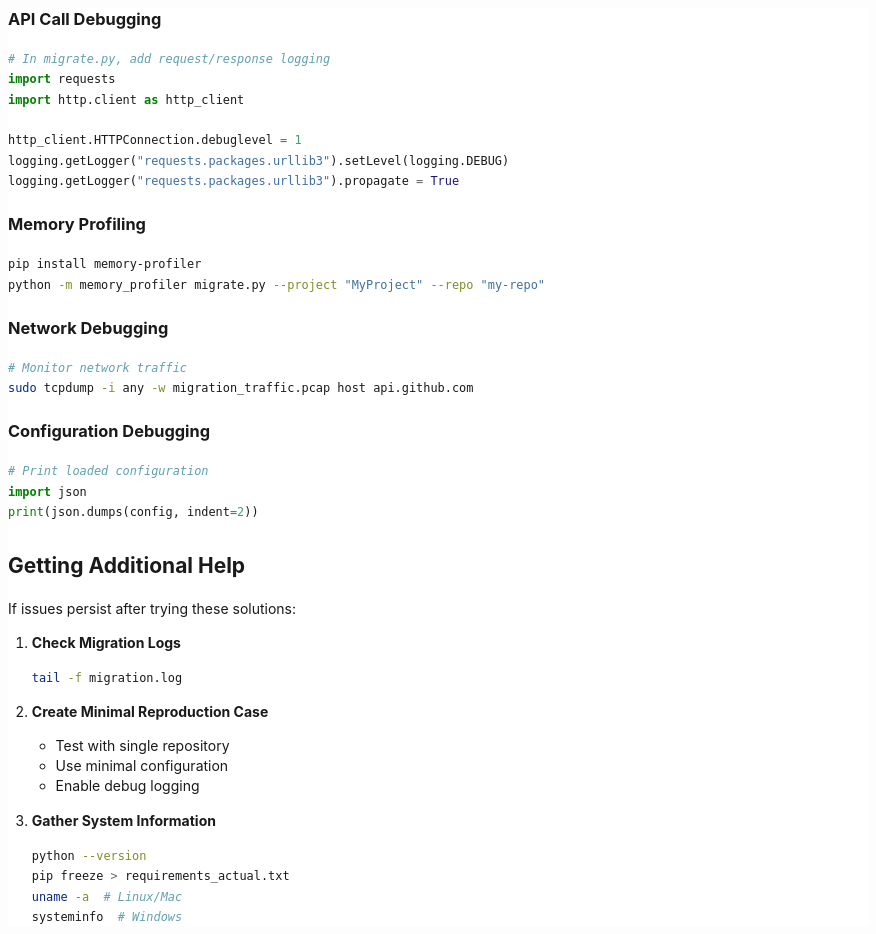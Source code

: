 ### API Call Debugging

```python
# In migrate.py, add request/response logging
import requests
import http.client as http_client

http_client.HTTPConnection.debuglevel = 1
logging.getLogger("requests.packages.urllib3").setLevel(logging.DEBUG)
logging.getLogger("requests.packages.urllib3").propagate = True
```

### Memory Profiling

```bash
pip install memory-profiler
python -m memory_profiler migrate.py --project "MyProject" --repo "my-repo"
```

### Network Debugging

```bash
# Monitor network traffic
sudo tcpdump -i any -w migration_traffic.pcap host api.github.com
```

### Configuration Debugging

```python
# Print loaded configuration
import json
print(json.dumps(config, indent=2))
```

## Getting Additional Help

If issues persist after trying these solutions:

1. **Check Migration Logs**
   ```bash
   tail -f migration.log
   ```

2. **Create Minimal Reproduction Case**
   - Test with single repository
   - Use minimal configuration
   - Enable debug logging

3. **Gather System Information**
   ```bash
   python --version
   pip freeze > requirements_actual.txt
   uname -a  # Linux/Mac
   systeminfo  # Windows
   ```
